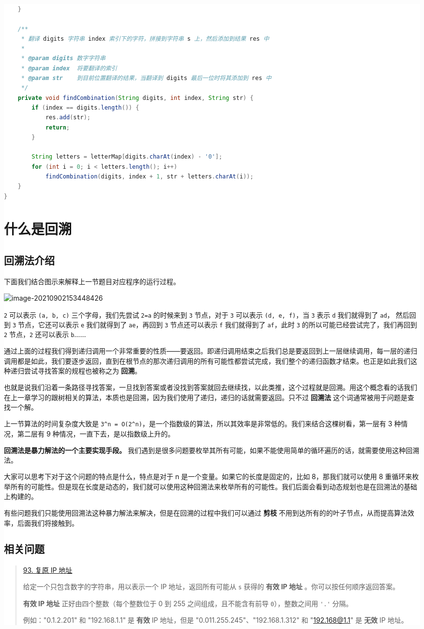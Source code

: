```java
    }

    /**
     * 翻译 digits 字符串 index 索引下的字符，拼接到字符串 s 上，然后添加到结果 res 中
     *
     * @param digits 数字字符串
     * @param index  将要翻译的索引
     * @param str    到目前位置翻译的结果，当翻译到 digits 最后一位时将其添加到 res 中
     */
    private void findCombination(String digits, int index, String str) {
        if (index == digits.length()) {
            res.add(str);
            return;
        }

        String letters = letterMap[digits.charAt(index) - '0'];
        for (int i = 0; i < letters.length(); i++)
            findCombination(digits, index + 1, str + letters.charAt(i));
    }
}
```

# 什么是回溯

## 回溯法介绍

下面我们结合图示来解释上一节题目对应程序的运行过程。

![image-20210902153448426](https://z3.ax1x.com/2021/09/02/hrNo24.png)

`2` 可以表示  `(a, b, c)` 三个字母，我们先尝试 `2=a` 的时候来到 `3` 节点，对于 `3` 可以表示 `(d, e, f)`，当 `3` 表示 `d` 我们就得到了 `ad`， 然后回到 `3` 节点，它还可以表示 `e` 我们就得到了 `ae`，再回到 `3` 节点还可以表示 `f` 我们就得到了 `af`，此时 `3` 的所以可能已经尝试完了，我们再回到 `2` 节点，`2` 还可以表示 `b`……

通过上面的过程我们得到递归调用一个非常重要的性质——要返回。即递归调用结束之后我们总是要返回到上一层继续调用，每一层的递归调用都是如此，我们要逐步返回，直到在根节点的那次递归调用的所有可能性都尝试完成，我们整个的递归函数才结束。也正是如此我们这种递归尝试寻找答案的规程也被称之为 **回溯**。

也就是说我们沿着一条路径寻找答案，一旦找到答案或者没找到答案就回去继续找，以此类推，这个过程就是回溯。用这个概念看的话我们在上一章学习的跟树相关的算法，本质也是回溯，因为我们使用了递归，递归的话就需要返回。只不过 **回溯法** 这个词通常被用于问题是查找一个解。

上一节算法的时间复杂度大致是 `3^n = O(2^n)`，是一个指数级的算法，所以其效率是非常低的。我们来结合这棵树看，第一层有 3 种情况，第二层有 9 种情况，一直下去，是以指数级上升的。

**回溯法是暴力解法的一个主要实现手段。** 我们遇到是很多问题要枚举其所有可能，如果不能使用简单的循环遍历的话，就需要使用这种回溯法。

大家可以思考下对于这个问题的特点是什么，特点是对于 n 是一个变量。如果它的长度是固定的，比如 8，那我们就可以使用 8 重循环来枚举所有的可能性。但是现在长度是动态的，我们就可以使用这种回溯法来枚举所有的可能性。我们后面会看到动态规划也是在回溯法的基础上构建的。

有些问题我们只能使用回溯法这种暴力解法来解决，但是在回溯的过程中我们可以通过 **剪枝** 不用到达所有的的叶子节点，从而提高算法效率，后面我们将接触到。

## 相关问题

> [93. 复原 IP 地址](https://leetcode-cn.com/problems/restore-ip-addresses/)
>
> 给定一个只包含数字的字符串，用以表示一个 IP 地址，返回所有可能从 `s` 获得的 **有效 IP 地址** 。你可以按任何顺序返回答案。
>
> **有效 IP 地址** 正好由四个整数（每个整数位于 0 到 255 之间组成，且不能含有前导 `0`），整数之间用 `'.'` 分隔。
>
> 例如："0.1.2.201" 和 "192.168.1.1" 是 **有效** IP 地址，但是 "0.011.255.245"、"192.168.1.312" 和 "192.168@1.1" 是 **无效** IP 地址。
